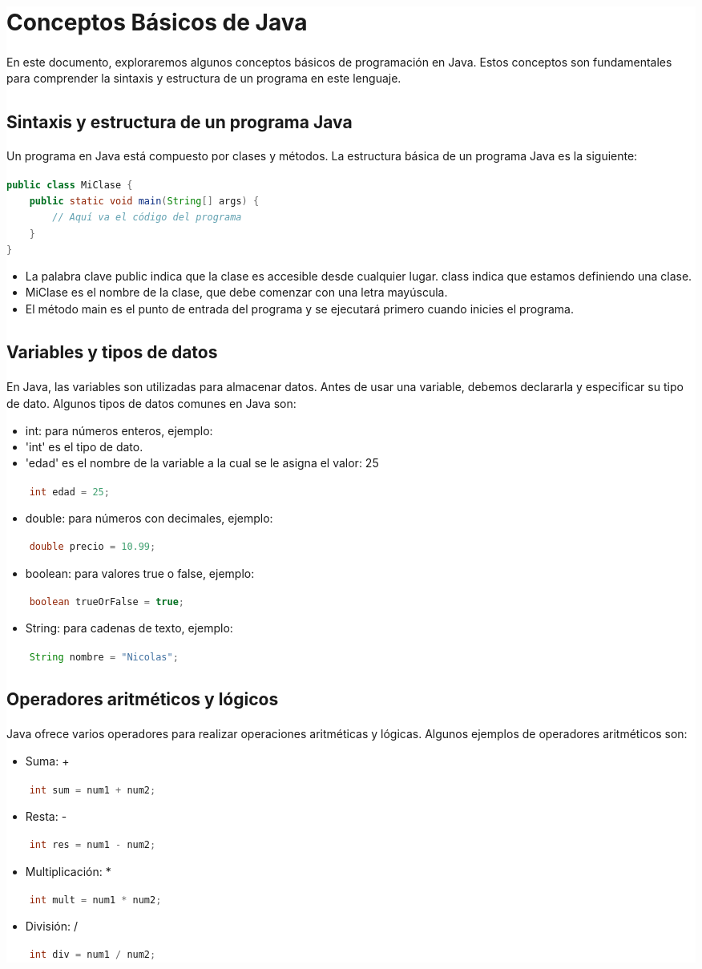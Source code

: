# Conceptos Básicos de Java

En este documento, exploraremos algunos conceptos básicos de programación en Java. Estos conceptos son fundamentales para comprender la sintaxis y estructura de un programa en este lenguaje.

## Sintaxis y estructura de un programa Java

Un programa en Java está compuesto por clases y métodos. La estructura básica de un programa Java es la siguiente:

```java
public class MiClase {
    public static void main(String[] args) {
        // Aquí va el código del programa
    }
}
```
- La palabra clave public indica que la clase es accesible desde cualquier lugar.
class indica que estamos definiendo una clase.
- MiClase es el nombre de la clase, que debe comenzar con una letra mayúscula.
- El método main es el punto de entrada del programa y se ejecutará primero cuando inicies el programa.
## Variables y tipos de datos
En Java, las variables son utilizadas para almacenar datos. Antes de usar una variable, debemos declararla y especificar su tipo de dato. Algunos tipos de datos comunes en Java son:


- int: para números enteros, ejemplo:
- 'int' es el tipo de dato.
- 'edad' es el nombre de la variable a la cual se le asigna el valor: 25 
```java
    int edad = 25;
```

- double: para números con decimales, ejemplo:
```java
    double precio = 10.99;
```
- boolean: para valores true o false, ejemplo:
```java
    boolean trueOrFalse = true;
```
- String: para cadenas de texto, ejemplo:
```java
    String nombre = "Nicolas";
```

## Operadores aritméticos y lógicos
Java ofrece varios operadores para realizar operaciones aritméticas y lógicas. Algunos ejemplos de operadores aritméticos son:

- Suma: +
```java
    int sum = num1 + num2;
```
- Resta: -
```java
    int res = num1 - num2;
```
- Multiplicación: *
```java
    int mult = num1 * num2;
```
- División: /
```java
    int div = num1 / num2;
```